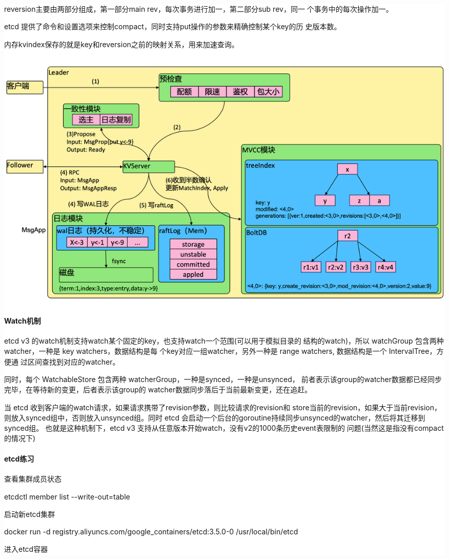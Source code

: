 reversion主要由两部分组成，第一部分main rev，每次事务进行加一，第二部分sub rev，同一 个事务中的每次操作加一。

etcd 提供了命令和设置选项来控制compact，同时支持put操作的参数来精确控制某个key的历 史版本数。

内存kvindex保存的就是key和reversion之前的映射关系，用来加速查询。

![image-20230924000846063](assets/image-20230924000846063.png)

#### **Watch**机制

etcd v3 的watch机制支持watch某个固定的key，也支持watch一个范围(可以用于模拟目录的 结构的watch)，所以 watchGroup 包含两种watcher，一种是 key watchers，数据结构是每 个key对应一组watcher，另外一种是 range watchers, 数据结构是一个 IntervalTree，方便通 过区间查找到对应的watcher。

同时，每个 WatchableStore 包含两种 watcherGroup，一种是synced，一种是unsynced， 前者表示该group的watcher数据都已经同步完毕，在等待新的变更，后者表示该group的 watcher数据同步落后于当前最新变更，还在追赶。

当 etcd 收到客户端的watch请求，如果请求携带了revision参数，则比较请求的revision和 store当前的revision，如果大于当前revision，则放入synced组中，否则放入unsynced组。同时 etcd 会启动一个后台的goroutine持续同步unsynced的watcher，然后将其迁移到synced组。 也就是这种机制下，etcd v3 支持从任意版本开始watch，没有v2的1000条历史event表限制的 问题(当然这是指没有compact的情况下)

#### etcd练习

查看集群成员状态

etcdctl member list --write-out=table

启动新etcd集群

docker run -d registry.aliyuncs.com/google_containers/etcd:3.5.0-0 /usr/local/bin/etcd

进入etcd容器
